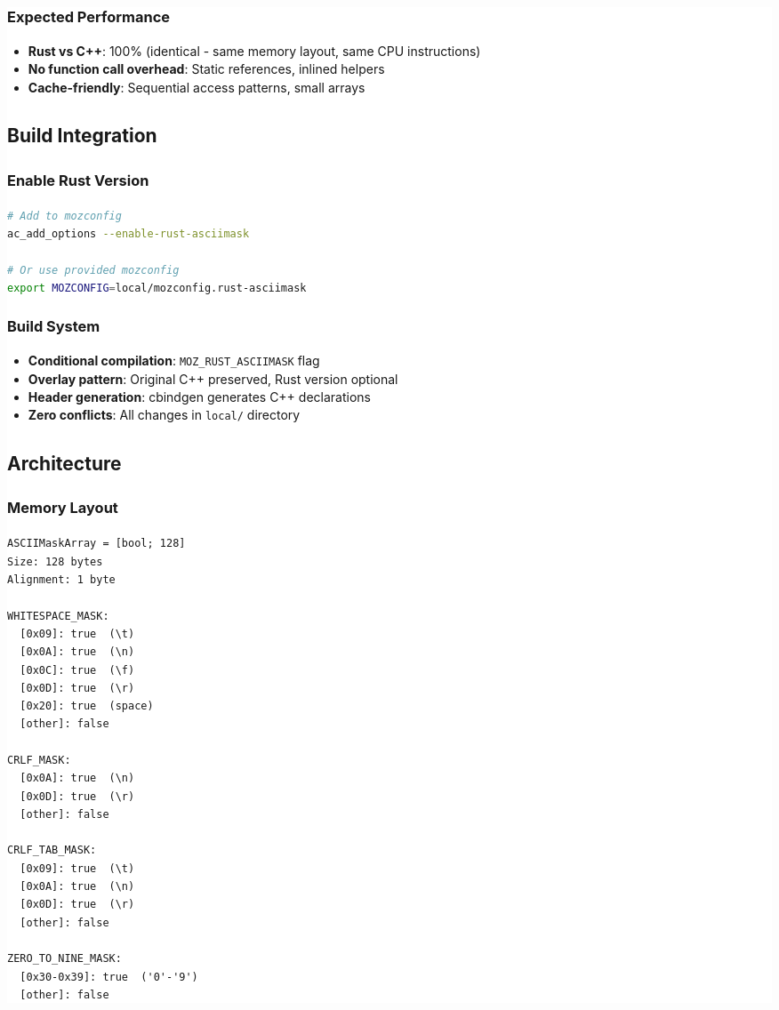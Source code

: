 ### Expected Performance
- **Rust vs C++**: 100% (identical - same memory layout, same CPU instructions)
- **No function call overhead**: Static references, inlined helpers
- **Cache-friendly**: Sequential access patterns, small arrays

## Build Integration

### Enable Rust Version
```bash
# Add to mozconfig
ac_add_options --enable-rust-asciimask

# Or use provided mozconfig
export MOZCONFIG=local/mozconfig.rust-asciimask
```

### Build System
- **Conditional compilation**: `MOZ_RUST_ASCIIMASK` flag
- **Overlay pattern**: Original C++ preserved, Rust version optional
- **Header generation**: cbindgen generates C++ declarations
- **Zero conflicts**: All changes in `local/` directory

## Architecture

### Memory Layout
```
ASCIIMaskArray = [bool; 128]
Size: 128 bytes
Alignment: 1 byte

WHITESPACE_MASK:
  [0x09]: true  (\t)
  [0x0A]: true  (\n)
  [0x0C]: true  (\f)
  [0x0D]: true  (\r)
  [0x20]: true  (space)
  [other]: false

CRLF_MASK:
  [0x0A]: true  (\n)
  [0x0D]: true  (\r)
  [other]: false

CRLF_TAB_MASK:
  [0x09]: true  (\t)
  [0x0A]: true  (\n)
  [0x0D]: true  (\r)
  [other]: false

ZERO_TO_NINE_MASK:
  [0x30-0x39]: true  ('0'-'9')
  [other]: false
```
